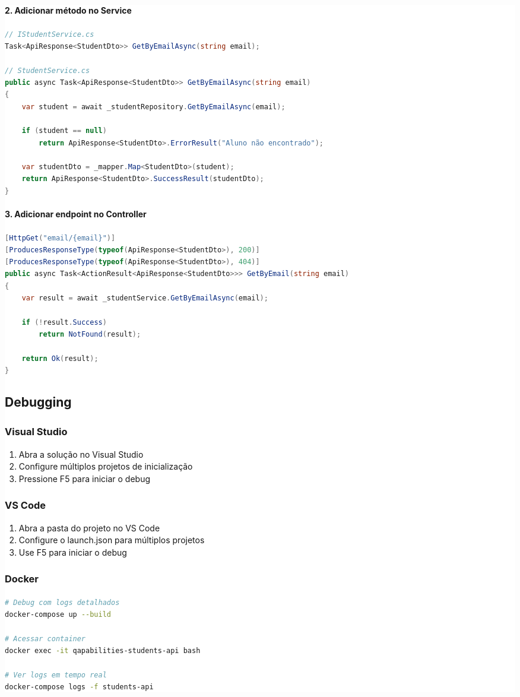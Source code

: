 #### 2. Adicionar método no Service
```csharp
// IStudentService.cs
Task<ApiResponse<StudentDto>> GetByEmailAsync(string email);

// StudentService.cs
public async Task<ApiResponse<StudentDto>> GetByEmailAsync(string email)
{
    var student = await _studentRepository.GetByEmailAsync(email);
    
    if (student == null)
        return ApiResponse<StudentDto>.ErrorResult("Aluno não encontrado");

    var studentDto = _mapper.Map<StudentDto>(student);
    return ApiResponse<StudentDto>.SuccessResult(studentDto);
}
```

#### 3. Adicionar endpoint no Controller
```csharp
[HttpGet("email/{email}")]
[ProducesResponseType(typeof(ApiResponse<StudentDto>), 200)]
[ProducesResponseType(typeof(ApiResponse<StudentDto>), 404)]
public async Task<ActionResult<ApiResponse<StudentDto>>> GetByEmail(string email)
{
    var result = await _studentService.GetByEmailAsync(email);
    
    if (!result.Success)
        return NotFound(result);
        
    return Ok(result);
}
```

## Debugging

### Visual Studio
1. Abra a solução no Visual Studio
2. Configure múltiplos projetos de inicialização
3. Pressione F5 para iniciar o debug

### VS Code
1. Abra a pasta do projeto no VS Code
2. Configure o launch.json para múltiplos projetos
3. Use F5 para iniciar o debug

### Docker
```bash
# Debug com logs detalhados
docker-compose up --build

# Acessar container
docker exec -it qapabilities-students-api bash

# Ver logs em tempo real
docker-compose logs -f students-api
```
